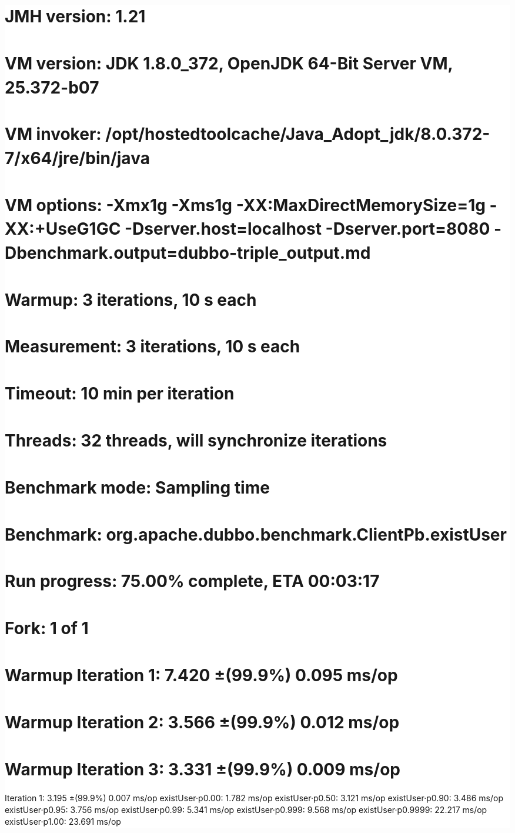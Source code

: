 
# JMH version: 1.21
# VM version: JDK 1.8.0_372, OpenJDK 64-Bit Server VM, 25.372-b07
# VM invoker: /opt/hostedtoolcache/Java_Adopt_jdk/8.0.372-7/x64/jre/bin/java
# VM options: -Xmx1g -Xms1g -XX:MaxDirectMemorySize=1g -XX:+UseG1GC -Dserver.host=localhost -Dserver.port=8080 -Dbenchmark.output=dubbo-triple_output.md
# Warmup: 3 iterations, 10 s each
# Measurement: 3 iterations, 10 s each
# Timeout: 10 min per iteration
# Threads: 32 threads, will synchronize iterations
# Benchmark mode: Sampling time
# Benchmark: org.apache.dubbo.benchmark.ClientPb.existUser

# Run progress: 75.00% complete, ETA 00:03:17
# Fork: 1 of 1
# Warmup Iteration   1: 7.420 ±(99.9%) 0.095 ms/op
# Warmup Iteration   2: 3.566 ±(99.9%) 0.012 ms/op
# Warmup Iteration   3: 3.331 ±(99.9%) 0.009 ms/op
Iteration   1: 3.195 ±(99.9%) 0.007 ms/op
                 existUser·p0.00:   1.782 ms/op
                 existUser·p0.50:   3.121 ms/op
                 existUser·p0.90:   3.486 ms/op
                 existUser·p0.95:   3.756 ms/op
                 existUser·p0.99:   5.341 ms/op
                 existUser·p0.999:  9.568 ms/op
                 existUser·p0.9999: 22.217 ms/op
                 existUser·p1.00:   23.691 ms/op
